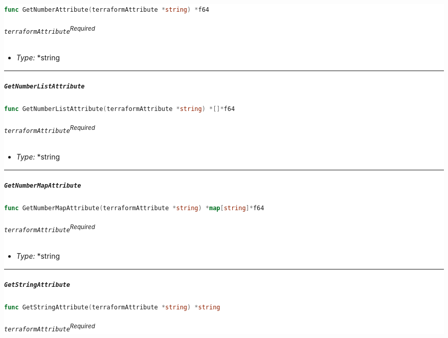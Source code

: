 ```go
func GetNumberAttribute(terraformAttribute *string) *f64
```

###### `terraformAttribute`<sup>Required</sup> <a name="terraformAttribute" id="@cdktf/provider-snowflake.databaseRole.DatabaseRole.getNumberAttribute.parameter.terraformAttribute"></a>

- *Type:* *string

---

##### `GetNumberListAttribute` <a name="GetNumberListAttribute" id="@cdktf/provider-snowflake.databaseRole.DatabaseRole.getNumberListAttribute"></a>

```go
func GetNumberListAttribute(terraformAttribute *string) *[]*f64
```

###### `terraformAttribute`<sup>Required</sup> <a name="terraformAttribute" id="@cdktf/provider-snowflake.databaseRole.DatabaseRole.getNumberListAttribute.parameter.terraformAttribute"></a>

- *Type:* *string

---

##### `GetNumberMapAttribute` <a name="GetNumberMapAttribute" id="@cdktf/provider-snowflake.databaseRole.DatabaseRole.getNumberMapAttribute"></a>

```go
func GetNumberMapAttribute(terraformAttribute *string) *map[string]*f64
```

###### `terraformAttribute`<sup>Required</sup> <a name="terraformAttribute" id="@cdktf/provider-snowflake.databaseRole.DatabaseRole.getNumberMapAttribute.parameter.terraformAttribute"></a>

- *Type:* *string

---

##### `GetStringAttribute` <a name="GetStringAttribute" id="@cdktf/provider-snowflake.databaseRole.DatabaseRole.getStringAttribute"></a>

```go
func GetStringAttribute(terraformAttribute *string) *string
```

###### `terraformAttribute`<sup>Required</sup> <a name="terraformAttribute" id="@cdktf/provider-snowflake.databaseRole.DatabaseRole.getStringAttribute.parameter.terraformAttribute"></a>
